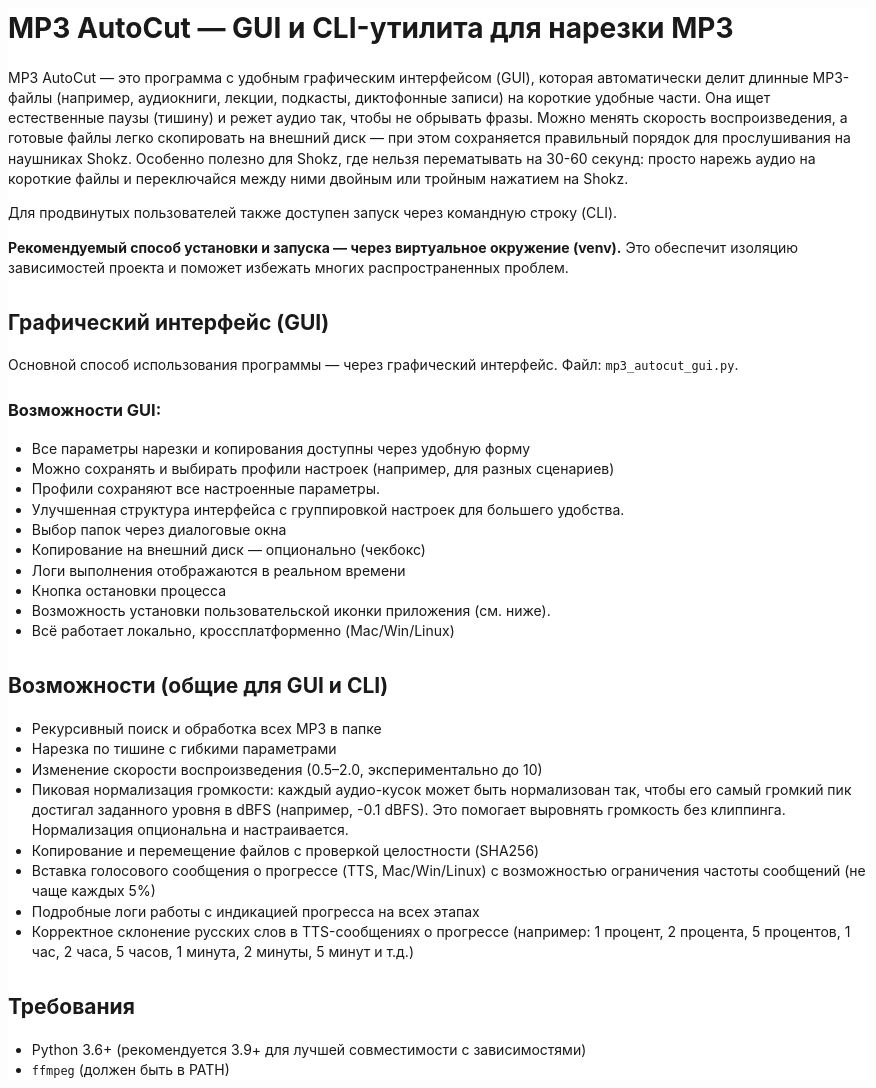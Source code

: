 # MP3 AutoCut — GUI и CLI-утилита для нарезки MP3

MP3 AutoCut — это программа с удобным графическим интерфейсом (GUI), которая автоматически делит длинные MP3-файлы (например, аудиокниги, лекции, подкасты, диктофонные записи) на короткие удобные части. Она ищет естественные паузы (тишину) и режет аудио так, чтобы не обрывать фразы. Можно менять скорость воспроизведения, а готовые файлы легко скопировать на внешний диск — при этом сохраняется правильный порядок для прослушивания на наушниках Shokz. Особенно полезно для Shokz, где нельзя перематывать на 30-60 секунд: просто нарежь аудио на короткие файлы и переключайся между ними двойным или тройным нажатием на Shokz.

Для продвинутых пользователей также доступен запуск через командную строку (CLI).

**Рекомендуемый способ установки и запуска — через виртуальное окружение (venv).** Это обеспечит изоляцию зависимостей проекта и поможет избежать многих распространенных проблем.

## Графический интерфейс (GUI)

Основной способ использования программы — через графический интерфейс. Файл: `mp3_autocut_gui.py`.

### Возможности GUI:
- Все параметры нарезки и копирования доступны через удобную форму
- Можно сохранять и выбирать профили настроек (например, для разных сценариев)
- Профили сохраняют все настроенные параметры.
- Улучшенная структура интерфейса с группировкой настроек для большего удобства.
- Выбор папок через диалоговые окна
- Копирование на внешний диск — опционально (чекбокс)
- Логи выполнения отображаются в реальном времени
- Кнопка остановки процесса
- Возможность установки пользовательской иконки приложения (см. ниже).
- Всё работает локально, кроссплатформенно (Mac/Win/Linux)

## Возможности (общие для GUI и CLI)

- Рекурсивный поиск и обработка всех MP3 в папке
- Нарезка по тишине с гибкими параметрами
- Изменение скорости воспроизведения (0.5–2.0, экспериментально до 10)
- Пиковая нормализация громкости: каждый аудио-кусок может быть нормализован так, чтобы его самый громкий пик достигал заданного уровня в dBFS (например, -0.1 dBFS). Это помогает выровнять громкость без клиппинга. Нормализация опциональна и настраивается.
- Копирование и перемещение файлов с проверкой целостности (SHA256)
- Вставка голосового сообщения о прогрессе (TTS, Mac/Win/Linux) с возможностью ограничения частоты сообщений (не чаще каждых 5%)
- Подробные логи работы с индикацией прогресса на всех этапах
- Корректное склонение русских слов в TTS-сообщениях о прогрессе (например: 1 процент, 2 процента, 5 процентов, 1 час, 2 часа, 5 часов, 1 минута, 2 минуты, 5 минут и т.д.)

## Требования

- Python 3.6+ (рекомендуется 3.9+ для лучшей совместимости с зависимостями)
- `ffmpeg` (должен быть в PATH)
